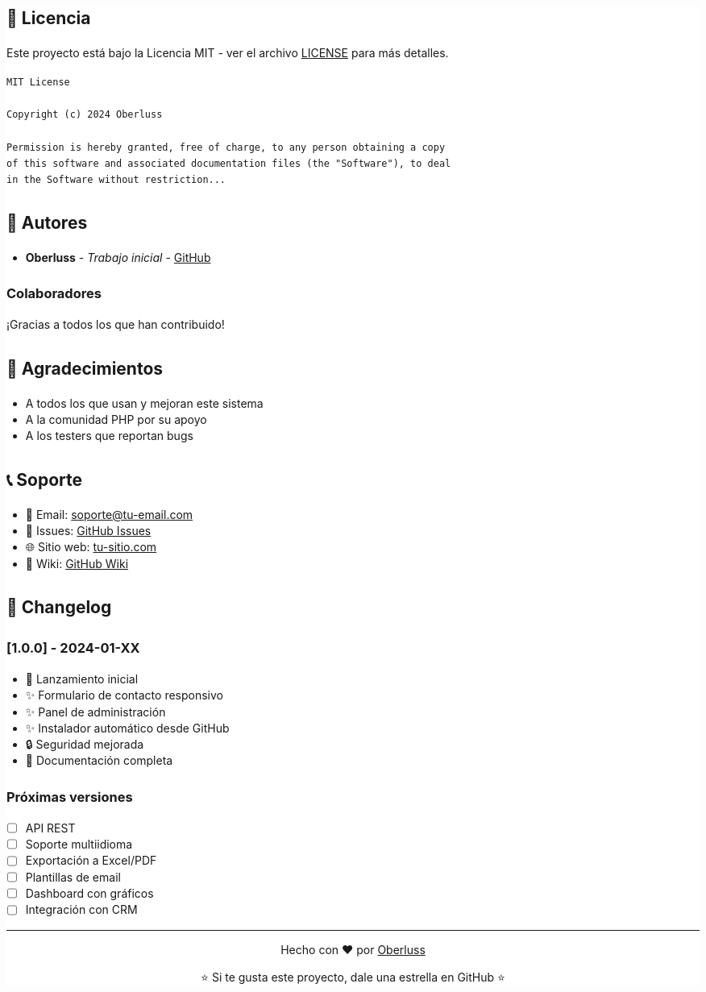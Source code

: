 ## 📄 Licencia

Este proyecto está bajo la Licencia MIT - ver el archivo [LICENSE](LICENSE) para más detalles.

```
MIT License

Copyright (c) 2024 Oberluss

Permission is hereby granted, free of charge, to any person obtaining a copy
of this software and associated documentation files (the "Software"), to deal
in the Software without restriction...
```

## 👥 Autores

- **Oberluss** - *Trabajo inicial* - [GitHub](https://github.com/Oberluss)

### Colaboradores

¡Gracias a todos los que han contribuido!




## 🙏 Agradecimientos

- A todos los que usan y mejoran este sistema
- A la comunidad PHP por su apoyo
- A los testers que reportan bugs

## 📞 Soporte

- 📧 Email: soporte@tu-email.com
- 💬 Issues: [GitHub Issues](https://github.com/Oberluss/contacto/issues)
- 🌐 Sitio web: [tu-sitio.com](https://tu-sitio.com)
- 📖 Wiki: [GitHub Wiki](https://github.com/Oberluss/contacto/wiki)

## 🔄 Changelog

### [1.0.0] - 2024-01-XX
- 🎉 Lanzamiento inicial
- ✨ Formulario de contacto responsivo
- ✨ Panel de administración
- ✨ Instalador automático desde GitHub
- 🔒 Seguridad mejorada
- 📝 Documentación completa

### Próximas versiones
- [ ] API REST
- [ ] Soporte multiidioma
- [ ] Exportación a Excel/PDF
- [ ] Plantillas de email
- [ ] Dashboard con gráficos
- [ ] Integración con CRM

---

<p align="center">
  Hecho con ❤️ por <a href="https://github.com/Oberluss">Oberluss</a>
</p>

<p align="center">
  ⭐ Si te gusta este proyecto, dale una estrella en GitHub ⭐
</p>
